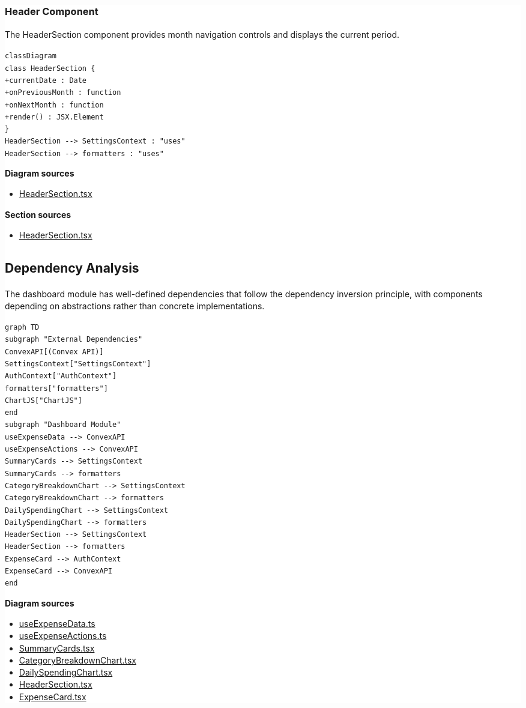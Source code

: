 ### Header Component
The HeaderSection component provides month navigation controls and displays the current period.

```mermaid
classDiagram
class HeaderSection {
+currentDate : Date
+onPreviousMonth : function
+onNextMonth : function
+render() : JSX.Element
}
HeaderSection --> SettingsContext : "uses"
HeaderSection --> formatters : "uses"
```

**Diagram sources**
- [HeaderSection.tsx](file://src/features/dashboard/components/Header/HeaderSection.tsx)

**Section sources**
- [HeaderSection.tsx](file://src/features/dashboard/components/Header/HeaderSection.tsx)

## Dependency Analysis
The dashboard module has well-defined dependencies that follow the dependency inversion principle, with components depending on abstractions rather than concrete implementations.

```mermaid
graph TD
subgraph "External Dependencies"
ConvexAPI[(Convex API)]
SettingsContext["SettingsContext"]
AuthContext["AuthContext"]
formatters["formatters"]
ChartJS["ChartJS"]
end
subgraph "Dashboard Module"
useExpenseData --> ConvexAPI
useExpenseActions --> ConvexAPI
SummaryCards --> SettingsContext
SummaryCards --> formatters
CategoryBreakdownChart --> SettingsContext
CategoryBreakdownChart --> formatters
DailySpendingChart --> SettingsContext
DailySpendingChart --> formatters
HeaderSection --> SettingsContext
HeaderSection --> formatters
ExpenseCard --> AuthContext
ExpenseCard --> ConvexAPI
end
```

**Diagram sources**
- [useExpenseData.ts](file://src/features/dashboard/hooks/useExpenseData.ts)
- [useExpenseActions.ts](file://src/features/dashboard/hooks/useExpenseActions.ts)
- [SummaryCards.tsx](file://src/features/dashboard/components/SummaryCards/SummaryCards.tsx)
- [CategoryBreakdownChart.tsx](file://src/features/dashboard/components/Charts/CategoryBreakdownChart.tsx)
- [DailySpendingChart.tsx](file://src/features/dashboard/components/Charts/DailySpendingChart.tsx)
- [HeaderSection.tsx](file://src/features/dashboard/components/Header/HeaderSection.tsx)
- [ExpenseCard.tsx](file://src/features/dashboard/components/Expenses/ExpenseCard.tsx)
